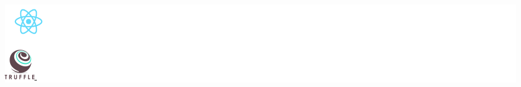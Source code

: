   <a href="https://reactjs.org/"><img src="https://github.com/SamiKammoun/TuniSupply-P2M/blob/main/images/react.png" width="80"></a>
  
  <a href="https://www.trufflesuite.com/">
    <img src="https://github.com/SamiKammoun/TuniSupply-P2M/blob/main/images/trufflenew.png" width="50">
  </a>
   &nbsp;&nbsp;&nbsp;
  <a href="https://www.npmjs.com/package/web3">
